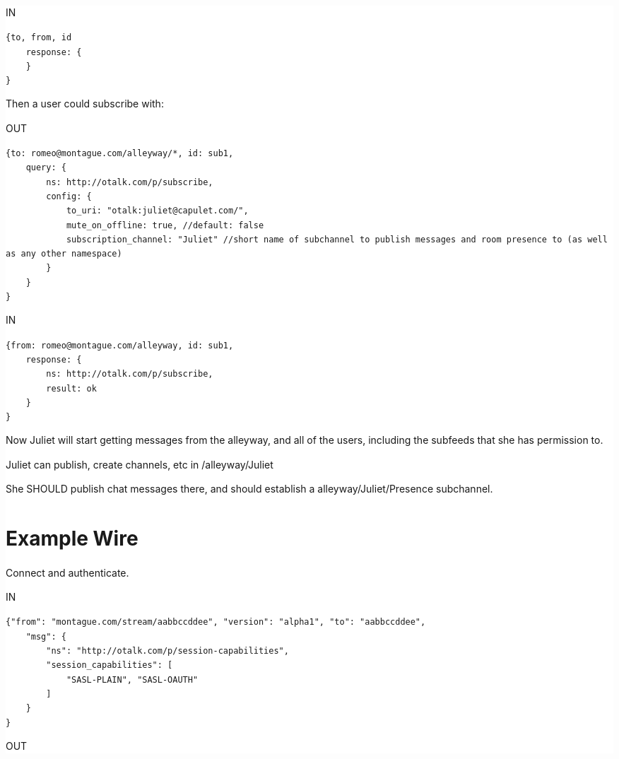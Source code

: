 IN

    {to, from, id
        response: {
        }
    }
    

Then a user could subscribe with:

OUT

    {to: romeo@montague.com/alleyway/*, id: sub1,
        query: {
            ns: http://otalk.com/p/subscribe,
            config: {
                to_uri: "otalk:juliet@capulet.com/",
                mute_on_offline: true, //default: false
                subscription_channel: "Juliet" //short name of subchannel to publish messages and room presence to (as well as any other namespace)
            }
        }
    }

IN

    {from: romeo@montague.com/alleyway, id: sub1,
        response: {
            ns: http://otalk.com/p/subscribe,
            result: ok
        }
    }

Now Juliet will start getting messages from the alleyway, and all of the users, including the subfeeds that she has permission to.

Juliet can publish, create channels, etc in /alleyway/Juliet

She SHOULD publish chat messages there, and should establish a alleyway/Juliet/Presence subchannel.

# Example Wire


Connect and authenticate.

IN

    {"from": "montague.com/stream/aabbccddee", "version": "alpha1", "to": "aabbccddee",
        "msg": {
            "ns": "http://otalk.com/p/session-capabilities",
            "session_capabilities": [
                "SASL-PLAIN", "SASL-OAUTH"
            ]
        }
    }

OUT
